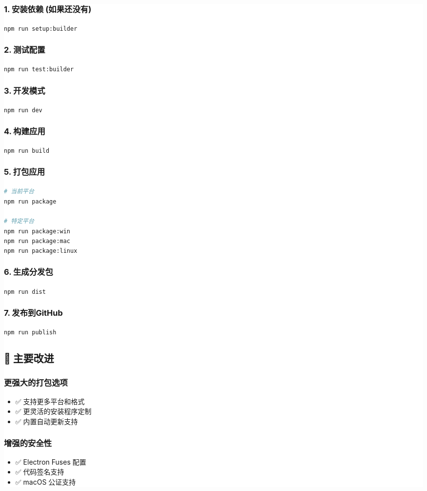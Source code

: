 ### 1. 安装依赖 (如果还没有)
```bash
npm run setup:builder
```

### 2. 测试配置
```bash
npm run test:builder
```

### 3. 开发模式
```bash
npm run dev
```

### 4. 构建应用
```bash
npm run build
```

### 5. 打包应用
```bash
# 当前平台
npm run package

# 特定平台
npm run package:win
npm run package:mac
npm run package:linux
```

### 6. 生成分发包
```bash
npm run dist
```

### 7. 发布到GitHub
```bash
npm run publish
```

## 🔧 主要改进

### 更强大的打包选项
- ✅ 支持更多平台和格式
- ✅ 更灵活的安装程序定制
- ✅ 内置自动更新支持

### 增强的安全性
- ✅ Electron Fuses 配置
- ✅ 代码签名支持
- ✅ macOS 公证支持
